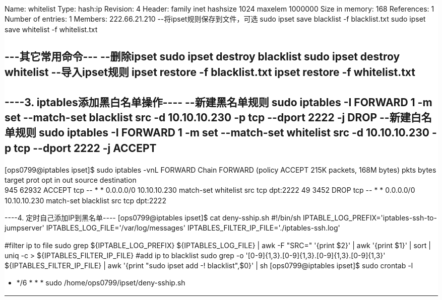 Name: whitelist
Type: hash:ip
Revision: 4
Header: family inet hashsize 1024 maxelem 1000000
Size in memory: 168
References: 1
Number of entries: 1
Members:
222.66.21.210
--将ipset规则保存到文件，可选
sudo ipset save blacklist -f blacklist.txt
sudo ipset save whitelist -f whitelist.txt

---其它常用命令---
--删除ipset
sudo ipset destroy blacklist
sudo ipset destroy whitelist
--导入ipset规则
ipset restore -f blacklist.txt
ipset restore -f whitelist.txt
-------------

----3. iptables添加黑白名单操作----
--新建黑名单规则
sudo iptables -I FORWARD 1 -m set --match-set blacklist src  -d 10.10.10.230 -p tcp --dport 2222  -j DROP
--新建白名单规则
sudo iptables -I FORWARD 1 -m set --match-set whitelist src  -d 10.10.10.230 -p tcp --dport 2222  -j ACCEPT
------------------------------
[ops0799@iptables ipset]$ sudo iptables -vnL FORWARD
Chain FORWARD (policy ACCEPT 215K packets, 168M bytes)
 pkts bytes target     prot opt in     out     source               destination         
  945 62932 ACCEPT     tcp  --  *      *       0.0.0.0/0            10.10.10.230         match-set whitelist src tcp dpt:2222
   49  3452 DROP       tcp  --  *      *       0.0.0.0/0            10.10.10.230         match-set blacklist src tcp dpt:2222

----4. 定时自己添加IP到黑名单----
[ops0799@iptables ipset]$ cat deny-sship.sh 
#!/bin/sh
IPTABLE_LOG_PREFIX='iptables-ssh-to-jumpserver'
IPTABLES_LOG_FILE='/var/log/messages'
IPTABLES_FILTER_IP_FILE='./iptables-ssh.log'

#filter ip to file
sudo grep ${IPTABLE_LOG_PREFIX} ${IPTABLES_LOG_FILE} | awk -F "SRC=" '{print $2}' | awk '{print $1}' | sort | uniq -c > ${IPTABLES_FILTER_IP_FILE}
#add ip to blacklist
sudo grep -o '[0-9]\{1,3\}\.[0-9]\{1,3\}\.[0-9]\{1,3\}\.[0-9]\{1,3\}' ${IPTABLES_FILTER_IP_FILE} | awk '{print "sudo ipset add -! blacklist",$0}' | sh
[ops0799@iptables ipset]$ sudo crontab -l
* */6 * * * sudo /home/ops0799/ipset/deny-sship.sh
----------------------------
